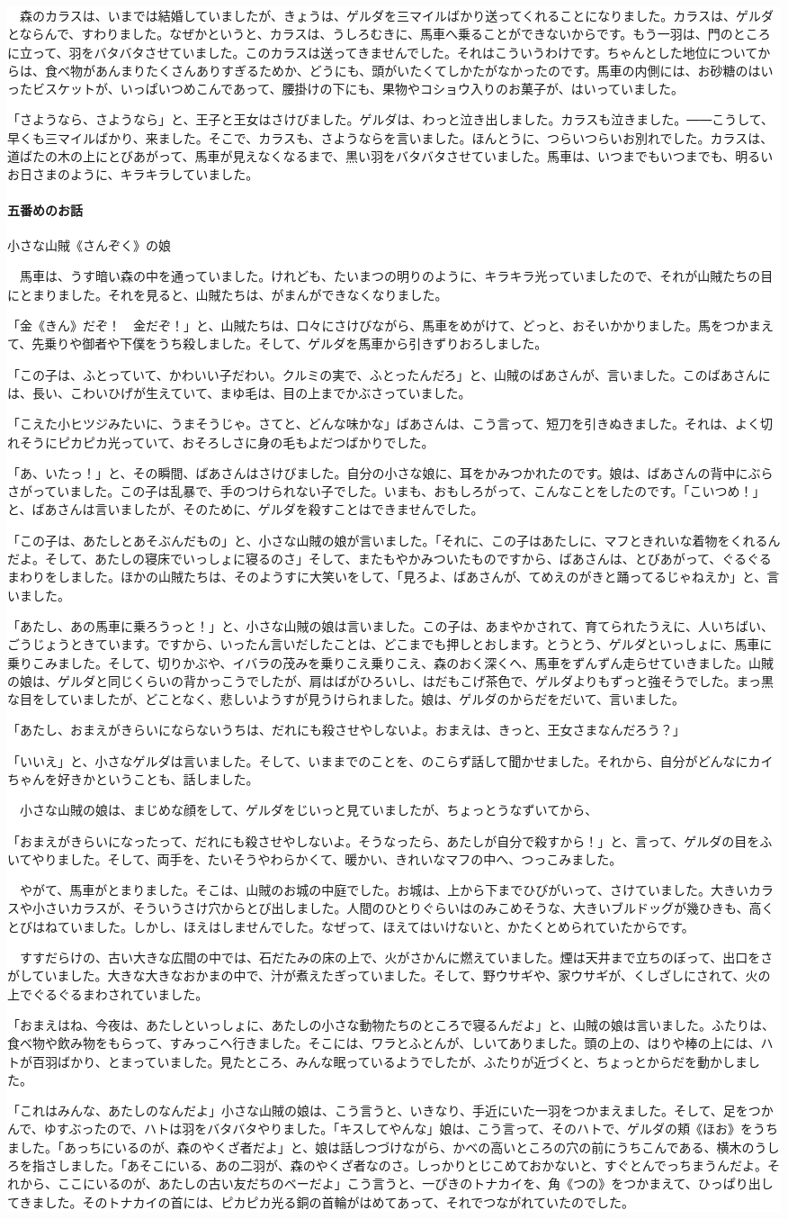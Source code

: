 　森のカラスは、いまでは結婚していましたが、きょうは、ゲルダを三マイルばかり送ってくれることになりました。カラスは、ゲルダとならんで、すわりました。なぜかというと、カラスは、うしろむきに、馬車へ乗ることができないからです。もう一羽は、門のところに立って、羽をバタバタさせていました。このカラスは送ってきませんでした。それはこういうわけです。ちゃんとした地位についてからは、食べ物があんまりたくさんありすぎるためか、どうにも、頭がいたくてしかたがなかったのです。馬車の内側には、お砂糖のはいったビスケットが、いっぱいつめこんであって、腰掛けの下にも、果物やコショウ入りのお菓子が、はいっていました。

「さようなら、さようなら」と、王子と王女はさけびました。ゲルダは、わっと泣き出しました。カラスも泣きました。――こうして、早くも三マイルばかり、来ました。そこで、カラスも、さようならを言いました。ほんとうに、つらいつらいお別れでした。カラスは、道ばたの木の上にとびあがって、馬車が見えなくなるまで、黒い羽をバタバタさせていました。馬車は、いつまでもいつまでも、明るいお日さまのように、キラキラしていました。



#### 五番めのお話






小さな山賊《さんぞく》の娘



　馬車は、うす暗い森の中を通っていました。けれども、たいまつの明りのように、キラキラ光っていましたので、それが山賊たちの目にとまりました。それを見ると、山賊たちは、がまんができなくなりました。

「金《きん》だぞ！　金だぞ！」と、山賊たちは、口々にさけびながら、馬車をめがけて、どっと、おそいかかりました。馬をつかまえて、先乗りや御者や下僕をうち殺しました。そして、ゲルダを馬車から引きずりおろしました。

「この子は、ふとっていて、かわいい子だわい。クルミの実で、ふとったんだろ」と、山賊のばあさんが、言いました。このばあさんには、長い、こわいひげが生えていて、まゆ毛は、目の上までかぶさっていました。

「こえた小ヒツジみたいに、うまそうじゃ。さてと、どんな味かな」ばあさんは、こう言って、短刀を引きぬきました。それは、よく切れそうにピカピカ光っていて、おそろしさに身の毛もよだつばかりでした。

「あ、いたっ！」と、その瞬間、ばあさんはさけびました。自分の小さな娘に、耳をかみつかれたのです。娘は、ばあさんの背中にぶらさがっていました。この子は乱暴で、手のつけられない子でした。いまも、おもしろがって、こんなことをしたのです。「こいつめ！」と、ばあさんは言いましたが、そのために、ゲルダを殺すことはできませんでした。

「この子は、あたしとあそぶんだもの」と、小さな山賊の娘が言いました。「それに、この子はあたしに、マフときれいな着物をくれるんだよ。そして、あたしの寝床でいっしょに寝るのさ」そして、またもやかみついたものですから、ばあさんは、とびあがって、ぐるぐるまわりをしました。ほかの山賊たちは、そのようすに大笑いをして、「見ろよ、ばあさんが、てめえのがきと踊ってるじゃねえか」と、言いました。

「あたし、あの馬車に乗ろうっと！」と、小さな山賊の娘は言いました。この子は、あまやかされて、育てられたうえに、人いちばい、ごうじょうときています。ですから、いったん言いだしたことは、どこまでも押しとおします。とうとう、ゲルダといっしょに、馬車に乗りこみました。そして、切りかぶや、イバラの茂みを乗りこえ乗りこえ、森のおく深くへ、馬車をずんずん走らせていきました。山賊の娘は、ゲルダと同じくらいの背かっこうでしたが、肩はばがひろいし、はだもこげ茶色で、ゲルダよりもずっと強そうでした。まっ黒な目をしていましたが、どことなく、悲しいようすが見うけられました。娘は、ゲルダのからだをだいて、言いました。

「あたし、おまえがきらいにならないうちは、だれにも殺させやしないよ。おまえは、きっと、王女さまなんだろう？」

「いいえ」と、小さなゲルダは言いました。そして、いままでのことを、のこらず話して聞かせました。それから、自分がどんなにカイちゃんを好きかということも、話しました。

　小さな山賊の娘は、まじめな顔をして、ゲルダをじいっと見ていましたが、ちょっとうなずいてから、

「おまえがきらいになったって、だれにも殺させやしないよ。そうなったら、あたしが自分で殺すから！」と、言って、ゲルダの目をふいてやりました。そして、両手を、たいそうやわらかくて、暖かい、きれいなマフの中へ、つっこみました。

　やがて、馬車がとまりました。そこは、山賊のお城の中庭でした。お城は、上から下までひびがいって、さけていました。大きいカラスや小さいカラスが、そういうさけ穴からとび出しました。人間のひとりぐらいはのみこめそうな、大きいブルドッグが幾ひきも、高くとびはねていました。しかし、ほえはしませんでした。なぜって、ほえてはいけないと、かたくとめられていたからです。

　すすだらけの、古い大きな広間の中では、石だたみの床の上で、火がさかんに燃えていました。煙は天井まで立ちのぼって、出口をさがしていました。大きな大きなおかまの中で、汁が煮えたぎっていました。そして、野ウサギや、家ウサギが、くしざしにされて、火の上でぐるぐるまわされていました。

「おまえはね、今夜は、あたしといっしょに、あたしの小さな動物たちのところで寝るんだよ」と、山賊の娘は言いました。ふたりは、食べ物や飲み物をもらって、すみっこへ行きました。そこには、ワラとふとんが、しいてありました。頭の上の、はりや棒の上には、ハトが百羽ばかり、とまっていました。見たところ、みんな眠っているようでしたが、ふたりが近づくと、ちょっとからだを動かしました。

「これはみんな、あたしのなんだよ」小さな山賊の娘は、こう言うと、いきなり、手近にいた一羽をつかまえました。そして、足をつかんで、ゆすぶったので、ハトは羽をバタバタやりました。「キスしてやんな」娘は、こう言って、そのハトで、ゲルダの頬《ほお》をうちました。「あっちにいるのが、森のやくざ者だよ」と、娘は話しつづけながら、かべの高いところの穴の前にうちこんである、横木のうしろを指さしました。「あそこにいる、あの二羽が、森のやくざ者なのさ。しっかりとじこめておかないと、すぐとんでっちまうんだよ。それから、ここにいるのが、あたしの古い友だちのベーだよ」こう言うと、一ぴきのトナカイを、角《つの》をつかまえて、ひっぱり出してきました。そのトナカイの首には、ピカピカ光る銅の首輪がはめてあって、それでつながれていたのでした。
